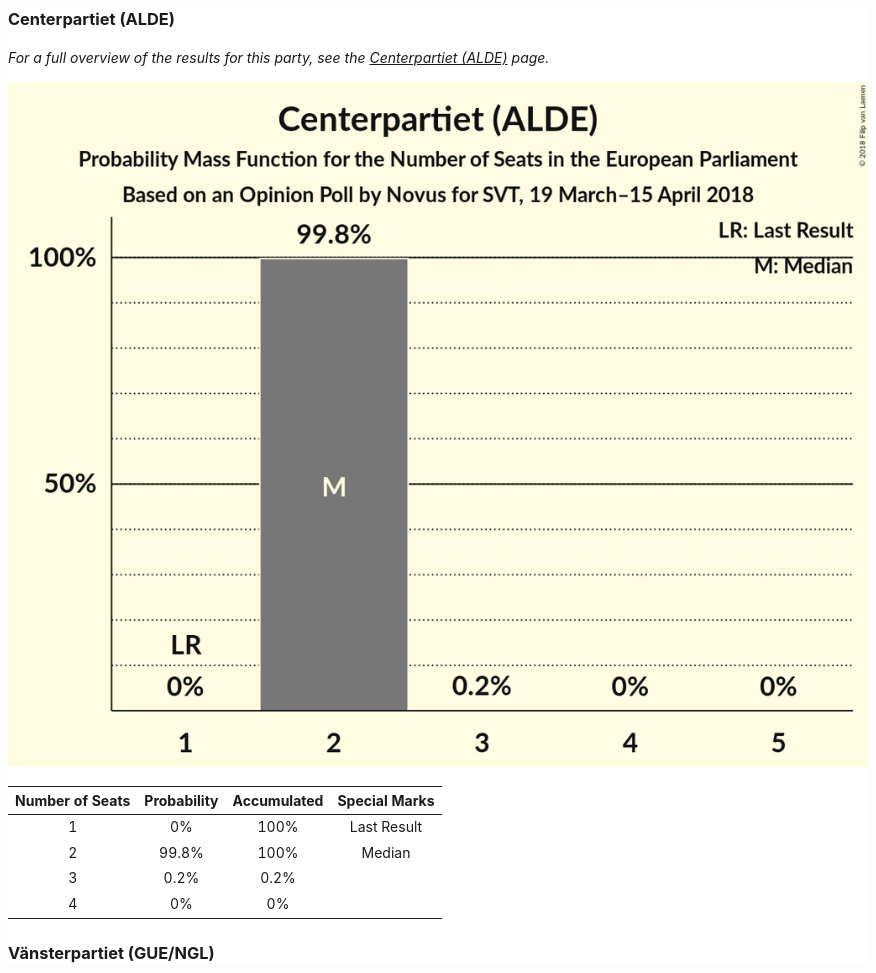 ### Centerpartiet (ALDE)

*For a full overview of the results for this party, see the [Centerpartiet (ALDE)](party-centerpartietalde.html) page.*

![Graph with seats probability mass function not yet produced](2018-04-15-Novus-seats-pmf-centerpartietalde.png "Seats Probability Mass Function")

| Number of Seats | Probability | Accumulated | Special Marks |
|:---------------:|:-----------:|:-----------:|:-------------:|
| 1 | 0% | 100% | Last Result |
| 2 | 99.8% | 100% | Median |
| 3 | 0.2% | 0.2% |  |
| 4 | 0% | 0% |  |

### Vänsterpartiet (GUE/NGL)
